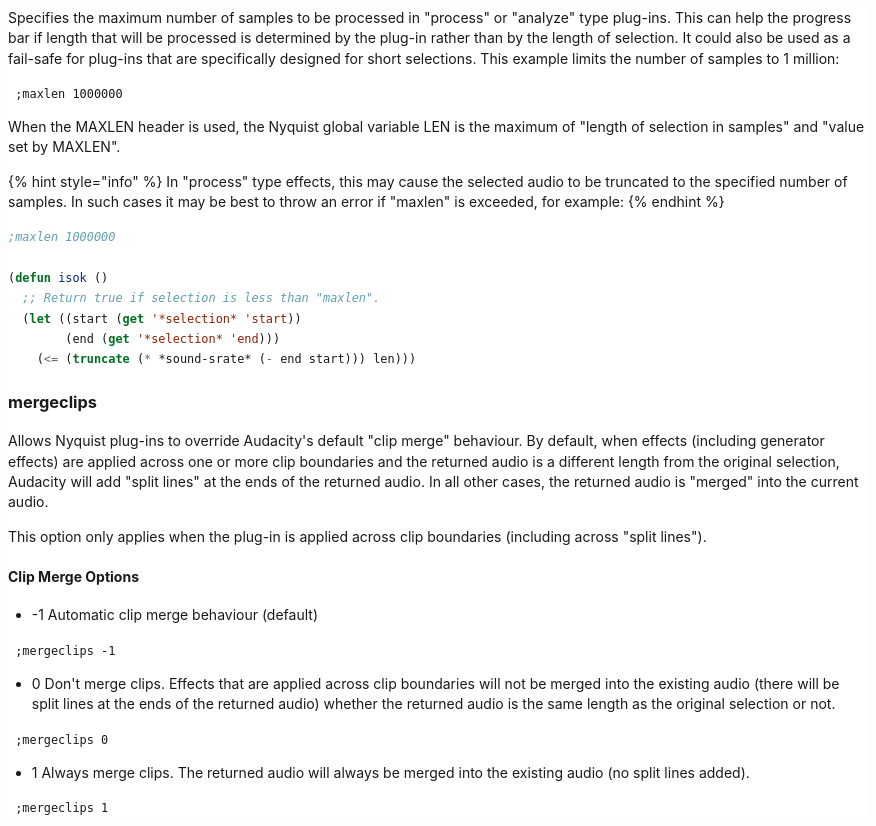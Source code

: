 Specifies the maximum number of samples to be processed in "process" or "analyze" type plug-ins. This can help the progress bar if length that will be processed is determined by the plug-in rather than by the length of selection. It could also be used as a fail-safe for plug-ins that are specifically designed for short selections. This example limits the number of samples to 1 million:

```
 ;maxlen 1000000
```

When the MAXLEN header is used, the Nyquist global variable LEN is the maximum of "length of selection in samples" and "value set by MAXLEN".

{% hint style="info" %}
In "process" type effects, this may cause the selected audio to be truncated to the specified number of samples. In such cases it may be best to throw an error if "maxlen" is exceeded, for example:
{% endhint %}

```lisp
;maxlen 1000000

(defun isok ()
  ;; Return true if selection is less than "maxlen".
  (let ((start (get '*selection* 'start))
        (end (get '*selection* 'end)))
    (<= (truncate (* *sound-srate* (- end start))) len)))
```

### **mergeclips**

Allows Nyquist plug-ins to override Audacity's default "clip merge" behaviour. By default, when effects (including generator effects) are applied across one or more clip boundaries and the returned audio is a different length from the original selection, Audacity will add "split lines" at the ends of the returned audio. In all other cases, the returned audio is "merged" into the current audio.

This option only applies when the plug-in is applied across clip boundaries (including across "split lines").

#### Clip Merge Options

* \-1 Automatic clip merge behaviour (default)

```
 ;mergeclips -1
```

* 0 Don't merge clips. Effects that are applied across clip boundaries will not be merged into the existing audio (there will be split lines at the ends of the returned audio) whether the returned audio is the same length as the original selection or not.

```
 ;mergeclips 0
```

* 1 Always merge clips. The returned audio will always be merged into the existing audio (no split lines added).

```
 ;mergeclips 1
```
